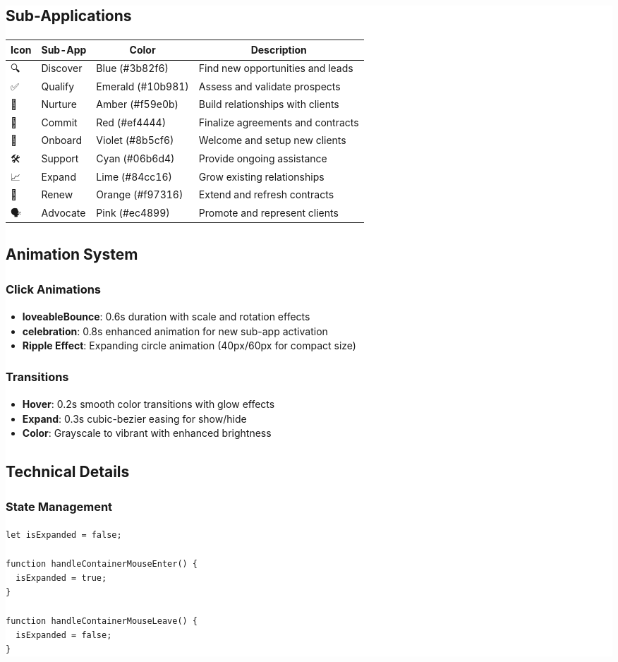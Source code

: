 ## Sub-Applications

| Icon | Sub-App  | Color             | Description                       |
| ---- | -------- | ----------------- | --------------------------------- |
| 🔍   | Discover | Blue (#3b82f6)    | Find new opportunities and leads  |
| ✅   | Qualify  | Emerald (#10b981) | Assess and validate prospects     |
| 🤝   | Nurture  | Amber (#f59e0b)   | Build relationships with clients  |
| 📝   | Commit   | Red (#ef4444)     | Finalize agreements and contracts |
| 🚀   | Onboard  | Violet (#8b5cf6)  | Welcome and setup new clients     |
| 🛠️   | Support  | Cyan (#06b6d4)    | Provide ongoing assistance        |
| 📈   | Expand   | Lime (#84cc16)    | Grow existing relationships       |
| 🔄   | Renew    | Orange (#f97316)  | Extend and refresh contracts      |
| 🗣️   | Advocate | Pink (#ec4899)    | Promote and represent clients     |

## Animation System

### Click Animations

- **loveableBounce**: 0.6s duration with scale and rotation effects
- **celebration**: 0.8s enhanced animation for new sub-app activation
- **Ripple Effect**: Expanding circle animation (40px/60px for compact size)

### Transitions

- **Hover**: 0.2s smooth color transitions with glow effects
- **Expand**: 0.3s cubic-bezier easing for show/hide
- **Color**: Grayscale to vibrant with enhanced brightness

## Technical Details

### State Management

```svelte
let isExpanded = false;

function handleContainerMouseEnter() {
  isExpanded = true;
}

function handleContainerMouseLeave() {
  isExpanded = false;
}
```
